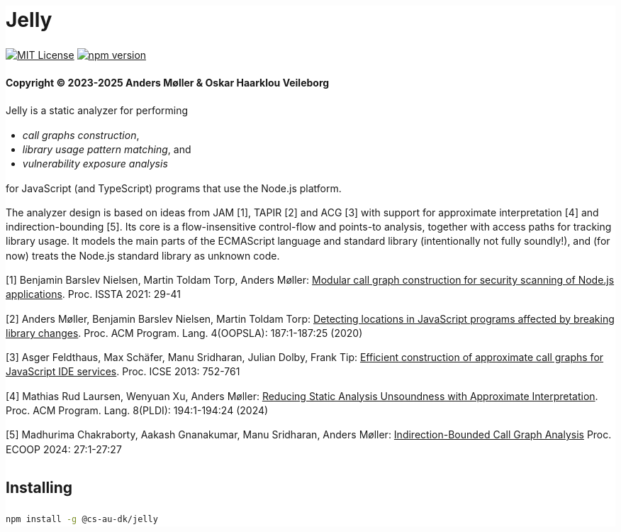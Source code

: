 # Jelly

[![MIT License](https://img.shields.io/github/license/cs-au-dk/jelly)](LICENSE)
[![npm version](https://img.shields.io/npm/v/@cs-au-dk/jelly)](https://www.npmjs.com/package/@cs-au-dk/jelly)

#### Copyright © 2023-2025 Anders Møller & Oskar Haarklou Veileborg

Jelly is a static analyzer for performing

* *call graphs construction*,
* *library usage pattern matching*, and
* *vulnerability exposure analysis*

for JavaScript (and TypeScript) programs that use the Node.js platform.

The analyzer design is based on ideas from JAM [1], TAPIR [2] and ACG [3] with support for approximate interpretation [4]
and indirection-bounding [5].
Its core is a flow-insensitive control-flow and points-to analysis, together with access paths for tracking library usage.
It models the main parts of the ECMAScript language and standard library (intentionally not fully soundly!),
and (for now) treats the Node.js standard library as unknown code.

[1] Benjamin Barslev Nielsen, Martin Toldam Torp, Anders Møller:
[Modular call graph construction for security scanning of Node.js applications](https://dl.acm.org/doi/10.1145/3460319.3464836).
Proc. ISSTA 2021: 29-41

[2] Anders Møller, Benjamin Barslev Nielsen, Martin Toldam Torp:
[Detecting locations in JavaScript programs affected by breaking library changes](https://dl.acm.org/doi/10.1145/3428255).
Proc. ACM Program. Lang. 4(OOPSLA): 187:1-187:25 (2020)

[3] Asger Feldthaus, Max Schäfer, Manu Sridharan, Julian Dolby, Frank Tip:
[Efficient construction of approximate call graphs for JavaScript IDE services](https://ieeexplore.ieee.org/document/6606621/).
Proc. ICSE 2013: 752-761

[4] Mathias Rud Laursen, Wenyuan Xu, Anders Møller:
[Reducing Static Analysis Unsoundness with Approximate Interpretation](https://dl.acm.org/doi/10.1145/3656424).
Proc. ACM Program. Lang. 8(PLDI): 194:1-194:24 (2024)

[5] Madhurima Chakraborty, Aakash Gnanakumar, Manu Sridharan, Anders Møller:
[Indirection-Bounded Call Graph Analysis](https://doi.org/10.4230/LIPIcs.ECOOP.2024.27)
Proc. ECOOP 2024: 27:1-27:27

## Installing

```bash
npm install -g @cs-au-dk/jelly
```

